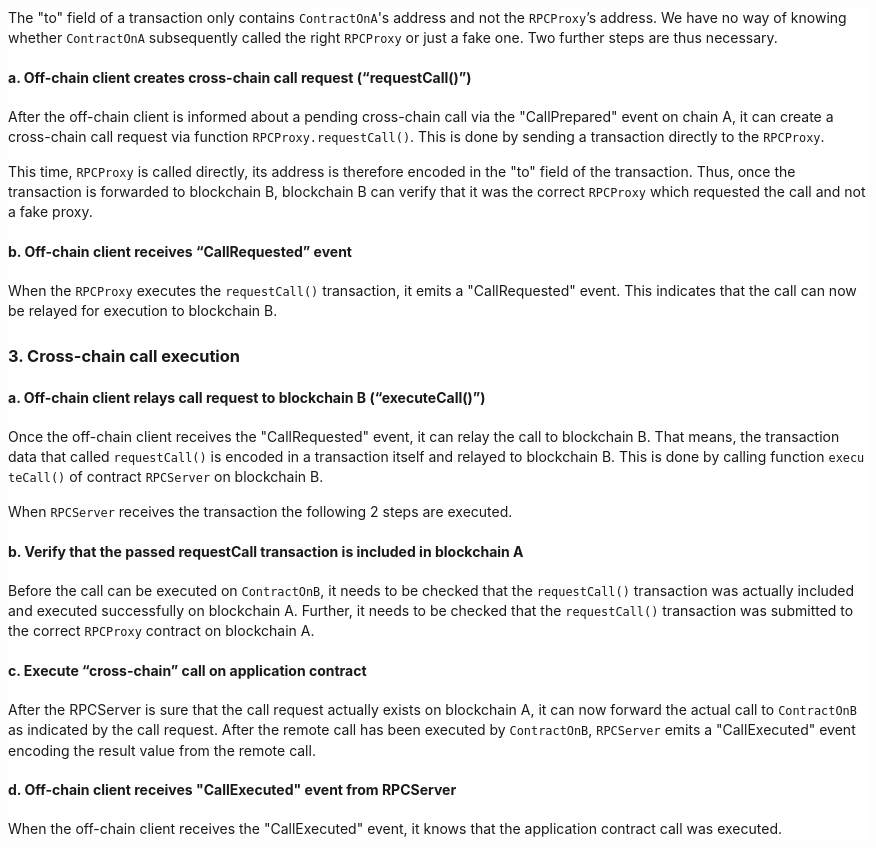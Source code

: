 The "to" field of a transaction only contains `ContractOnA`'s address and not the `RPCProxy`’s address.
We have no way of knowing whether `ContractOnA` subsequently called the right `RPCProxy` 
or just a fake one. Two further steps are thus necessary.

#### a. Off-chain client creates cross-chain call request (“requestCall()”)
After the off-chain client is informed about a pending cross-chain call via the "CallPrepared" event on chain A, 
it can create a cross-chain call request via function `RPCProxy.requestCall()`. 
This is done by sending a transaction directly to the `RPCProxy`.

This time, `RPCProxy` is called directly, its address is therefore encoded in the "to" field of the transaction. 
Thus, once the transaction is forwarded to blockchain B, 
blockchain B can verify that it was the correct `RPCProxy` which requested the call and not a fake proxy.

#### b. Off-chain client receives “CallRequested” event
When the `RPCProxy` executes the `requestCall()` transaction, it emits a "CallRequested" event.
This indicates that the call can now be relayed for execution to blockchain B. 

### 3. Cross-chain call execution
#### a. Off-chain client relays call request to blockchain B (“executeCall()”)
Once the off-chain client receives the "CallRequested" event, 
it can relay the call to blockchain B.
That means, the transaction data that called `requestCall()` is encoded in a transaction itself and
relayed to blockchain B.
This is done by calling function `executeCall()` of contract `RPCServer` on blockchain B.

When `RPCServer` receives the transaction the following 2 steps are executed.

#### b. Verify that the passed requestCall transaction is included in blockchain A
Before the call can be executed on `ContractOnB`, 
it needs to be checked that the `requestCall()` transaction was actually included and executed successfully on blockchain A.
Further, it needs to be checked that the `requestCall()` transaction was submitted to the correct 
`RPCProxy` contract on blockchain A.

#### c. Execute “cross-chain” call on application contract
After the RPCServer is sure that the call request actually exists on blockchain A,
it can now forward the actual call to `ContractOnB` as indicated by the call request.
After the remote call has been executed by `ContractOnB`, `RPCServer` emits a "CallExecuted" event
encoding the result value from the remote call.

#### d. Off-chain client receives "CallExecuted" event from RPCServer
When the off-chain client receives the "CallExecuted" event,
it knows that the application contract call was executed.

